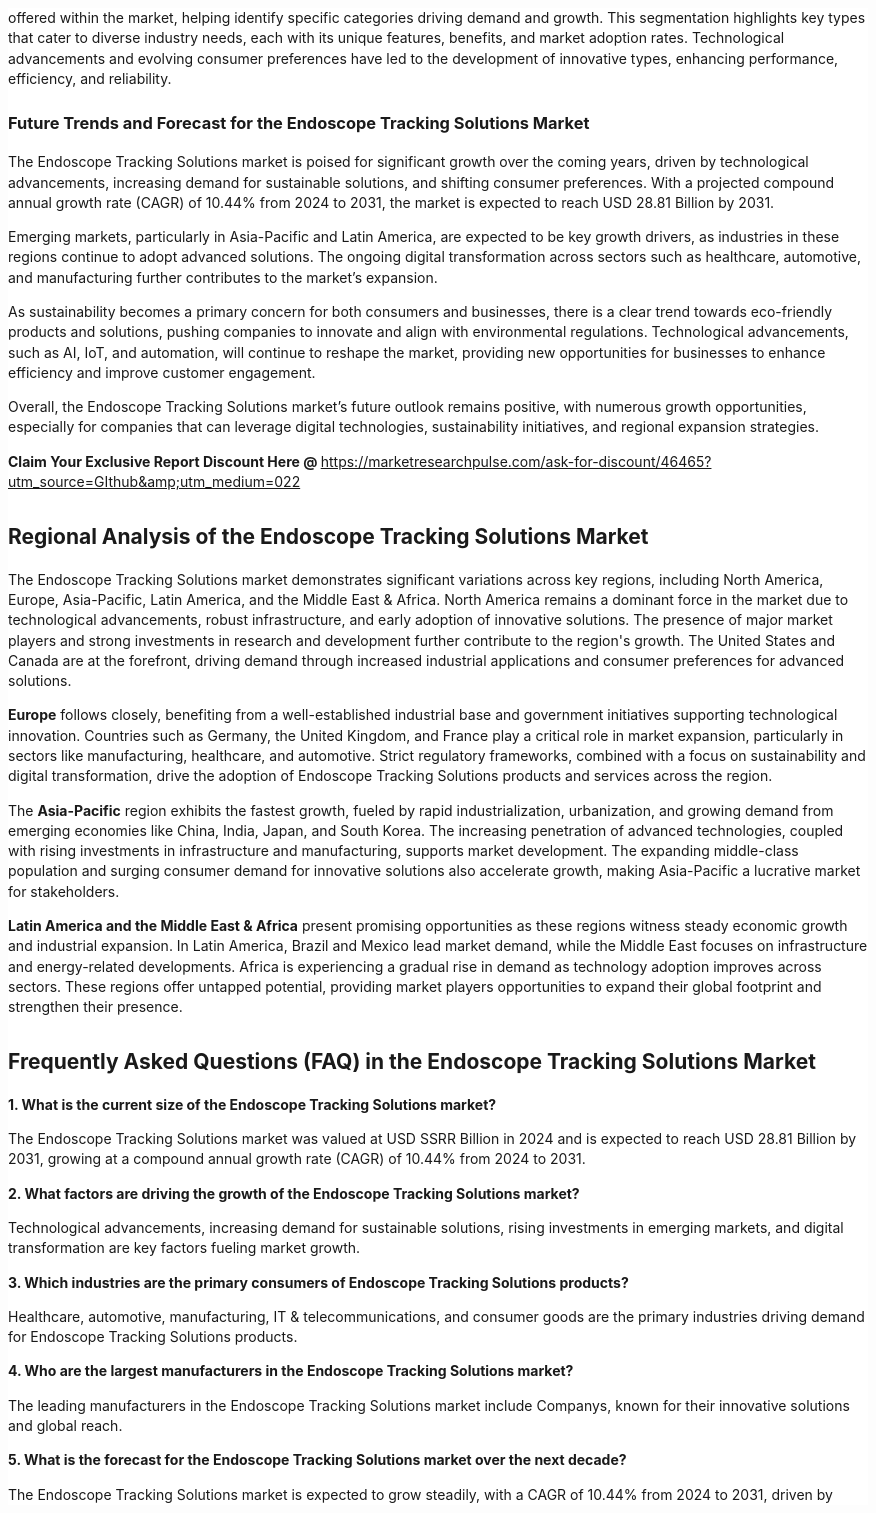 offered within the market, helping identify specific categories driving demand and growth. This segmentation highlights key types that cater to diverse industry needs, each with its unique features, benefits, and market adoption rates. Technological advancements and evolving consumer preferences have led to the development of innovative types, enhancing performance, efficiency, and reliability.</p><h3>Future Trends and Forecast for the Endoscope Tracking Solutions Market</h3><p>The Endoscope Tracking Solutions market is poised for significant growth over the coming years, driven by technological advancements, increasing demand for sustainable solutions, and shifting consumer preferences. With a projected compound annual growth rate (CAGR) of 10.44% from 2024 to 2031, the market is expected to reach USD 28.81 Billion by 2031.</p><p>Emerging markets, particularly in Asia-Pacific and Latin America, are expected to be key growth drivers, as industries in these regions continue to adopt advanced solutions. The ongoing digital transformation across sectors such as healthcare, automotive, and manufacturing further contributes to the market&rsquo;s expansion.</p><p>As sustainability becomes a primary concern for both consumers and businesses, there is a clear trend towards eco-friendly products and solutions, pushing companies to innovate and align with environmental regulations. Technological advancements, such as AI, IoT, and automation, will continue to reshape the market, providing new opportunities for businesses to enhance efficiency and improve customer engagement.</p><p>Overall, the Endoscope Tracking Solutions market&rsquo;s future outlook remains positive, with numerous growth opportunities, especially for companies that can leverage digital technologies, sustainability initiatives, and regional expansion strategies.</p><p><strong>Claim Your Exclusive Report Discount Here @ </strong><a href="https://marketresearchpulse.com/ask-for-discount/46465?utm_source=GIthub&amp;utm_medium=022">https://marketresearchpulse.com/ask-for-discount/46465?utm_source=GIthub&amp;utm_medium=022</a></p><h2><strong>Regional Analysis of the Endoscope Tracking Solutions Market</strong></h2><p>The Endoscope Tracking Solutions market demonstrates significant variations across key regions, including North America, Europe, Asia-Pacific, Latin America, and the Middle East &amp; Africa. North America remains a dominant force in the market due to technological advancements, robust infrastructure, and early adoption of innovative solutions. The presence of major market players and strong investments in research and development further contribute to the region's growth. The United States and Canada are at the forefront, driving demand through increased industrial applications and consumer preferences for advanced solutions.</p><p><strong>Europe</strong> follows closely, benefiting from a well-established industrial base and government initiatives supporting technological innovation. Countries such as Germany, the United Kingdom, and France play a critical role in market expansion, particularly in sectors like manufacturing, healthcare, and automotive. Strict regulatory frameworks, combined with a focus on sustainability and digital transformation, drive the adoption of Endoscope Tracking Solutions products and services across the region.</p><p>The <strong>Asia-Pacific</strong> region exhibits the fastest growth, fueled by rapid industrialization, urbanization, and growing demand from emerging economies like China, India, Japan, and South Korea. The increasing penetration of advanced technologies, coupled with rising investments in infrastructure and manufacturing, supports market development. The expanding middle-class population and surging consumer demand for innovative solutions also accelerate growth, making Asia-Pacific a lucrative market for stakeholders.</p><p><strong>Latin America and the Middle East &amp; Africa</strong> present promising opportunities as these regions witness steady economic growth and industrial expansion. In Latin America, Brazil and Mexico lead market demand, while the Middle East focuses on infrastructure and energy-related developments. Africa is experiencing a gradual rise in demand as technology adoption improves across sectors. These regions offer untapped potential, providing market players opportunities to expand their global footprint and strengthen their presence.</p><h2><strong>Frequently Asked Questions (FAQ) in the Endoscope Tracking Solutions Market</strong></h2><p><strong>1. What is the current size of the Endoscope Tracking Solutions market?</strong></p><p>The Endoscope Tracking Solutions market was valued at USD SSRR Billion in 2024 and is expected to reach USD 28.81 Billion by 2031, growing at a compound annual growth rate (CAGR) of 10.44% from 2024 to 2031.</p><p><strong>2. What factors are driving the growth of the Endoscope Tracking Solutions market?</strong></p><p>Technological advancements, increasing demand for sustainable solutions, rising investments in emerging markets, and digital transformation are key factors fueling market growth.</p><p><strong>3. Which industries are the primary consumers of Endoscope Tracking Solutions products?</strong></p><p>Healthcare, automotive, manufacturing, IT &amp; telecommunications, and consumer goods are the primary industries driving demand for Endoscope Tracking Solutions products.</p><p><strong>4. Who are the largest manufacturers in the Endoscope Tracking Solutions market?</strong></p><p>The leading manufacturers in the Endoscope Tracking Solutions market include Companys, known for their innovative solutions and global reach.</p><p><strong>5. What is the forecast for the Endoscope Tracking Solutions market over the next decade?</strong></p><p>The Endoscope Tracking Solutions market is expected to grow steadily, with a CAGR of 10.44% from 2024 to 2031, driven by